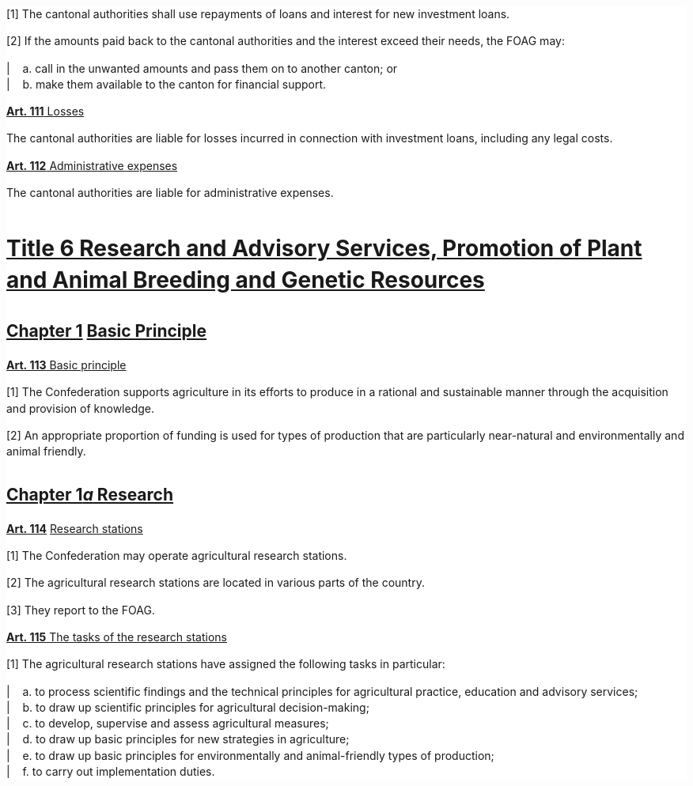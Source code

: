 [1] The cantonal authorities shall use repayments of loans and interest for new investment loans.

[2] If the amounts paid back to the cantonal authorities and the interest exceed their needs, the FOAG may:


|    a. call in the unwanted amounts and pass them on to another canton; or  
|    b. make them available to the canton for financial support.

[**Art. 111** Losses](https://www.fedlex.admin.ch/eli/cc/1998/3033_3033_3033/en#art_111) 

The cantonal authorities are liable for losses incurred in connection with investment loans, including any legal costs.

[**Art. 112** Administrative expenses](https://www.fedlex.admin.ch/eli/cc/1998/3033_3033_3033/en#art_112) 

The cantonal authorities are liable for administrative expenses.

# [Title 6 Research and Advisory Services, Promotion of Plant and Animal Breeding and Genetic Resources](https://www.fedlex.admin.ch/eli/cc/1998/3033_3033_3033/en#tit_6)


## [Chapter 1](https://www.fedlex.admin.ch/eli/cc/1998/3033_3033_3033/en#tit_6/chap_1) [Basic Principle](https://www.fedlex.admin.ch/eli/cc/1998/3033_3033_3033/en#tit_6/chap_1)

[**Art. 113** Basic principle](https://www.fedlex.admin.ch/eli/cc/1998/3033_3033_3033/en#art_113) 

[1] The Confederation supports agriculture in its efforts to produce in a rational and sustainable manner through the acquisition and provision of knowledge.

[2] An appropriate proportion of funding is used for types of production that are particularly near-natural and environmentally and animal friendly.

## [Chapter 1*a* Research](https://www.fedlex.admin.ch/eli/cc/1998/3033_3033_3033/en#tit_6/chap_1_a)

[**Art. 114**](https://www.fedlex.admin.ch/eli/cc/1998/3033_3033_3033/en#art_114) [Research stations](https://www.fedlex.admin.ch/eli/cc/1998/3033_3033_3033/en#art_114) 

[1] The Confederation may operate agricultural research stations.

[2] The agricultural research stations are located in various parts of the country.

[3] They report to the FOAG.

[**Art. 115** The tasks of the research stations](https://www.fedlex.admin.ch/eli/cc/1998/3033_3033_3033/en#art_115)

[1] The agricultural research stations have assigned the following tasks in particular:


|    a. to process scientific findings and the technical principles for agricultural practice, education and advisory services;  
|    b. to draw up scientific principles for agricultural decision-making;  
|    c. to develop, supervise and assess agricultural measures;  
|    d. to draw up basic principles for new strategies in agriculture;  
|    e. to draw up basic principles for environmentally and animal-friendly types of production;  
|    f. to carry out implementation duties.
